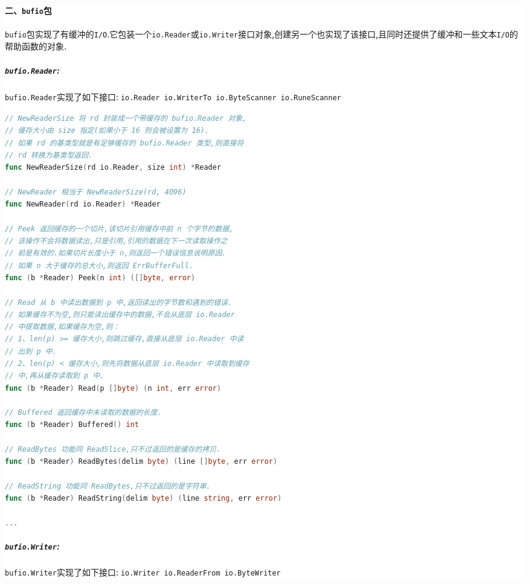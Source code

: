 



#### 二、`bufio`包

`bufio`包实现了有缓冲的`I/O`.它包装一个`io.Reader`或`io.Writer`接口对象,创建另一个也实现了该接口,且同时还提供了缓冲和一些文本`I/O`的帮助函数的对象.



##### `bufio.Reader`:

`bufio.Reader`实现了如下接口: `io.Reader io.WriterTo io.ByteScanner io.RuneScanner`

```go
// NewReaderSize 将 rd 封装成一个带缓存的 bufio.Reader 对象,
// 缓存大小由 size 指定(如果小于 16 则会被设置为 16).
// 如果 rd 的基类型就是有足够缓存的 bufio.Reader 类型,则直接将
// rd 转换为基类型返回.
func NewReaderSize(rd io.Reader, size int) *Reader

// NewReader 相当于 NewReaderSize(rd, 4096)
func NewReader(rd io.Reader) *Reader

// Peek 返回缓存的一个切片,该切片引用缓存中前 n 个字节的数据,
// 该操作不会将数据读出,只是引用,引用的数据在下一次读取操作之
// 前是有效的.如果切片长度小于 n,则返回一个错误信息说明原因.
// 如果 n 大于缓存的总大小,则返回 ErrBufferFull.
func (b *Reader) Peek(n int) ([]byte, error)

// Read 从 b 中读出数据到 p 中,返回读出的字节数和遇到的错误.
// 如果缓存不为空,则只能读出缓存中的数据,不会从底层 io.Reader
// 中提取数据,如果缓存为空,则：
// 1、len(p) >= 缓存大小,则跳过缓存,直接从底层 io.Reader 中读
// 出到 p 中.
// 2、len(p) < 缓存大小,则先将数据从底层 io.Reader 中读取到缓存
// 中,再从缓存读取到 p 中.
func (b *Reader) Read(p []byte) (n int, err error)

// Buffered 返回缓存中未读取的数据的长度.
func (b *Reader) Buffered() int

// ReadBytes 功能同 ReadSlice,只不过返回的是缓存的拷贝.
func (b *Reader) ReadBytes(delim byte) (line []byte, err error)

// ReadString 功能同 ReadBytes,只不过返回的是字符串.
func (b *Reader) ReadString(delim byte) (line string, err error)

...

```



##### `bufio.Writer`:

`bufio.Writer`实现了如下接口: `io.Writer io.ReaderFrom io.ByteWriter`

